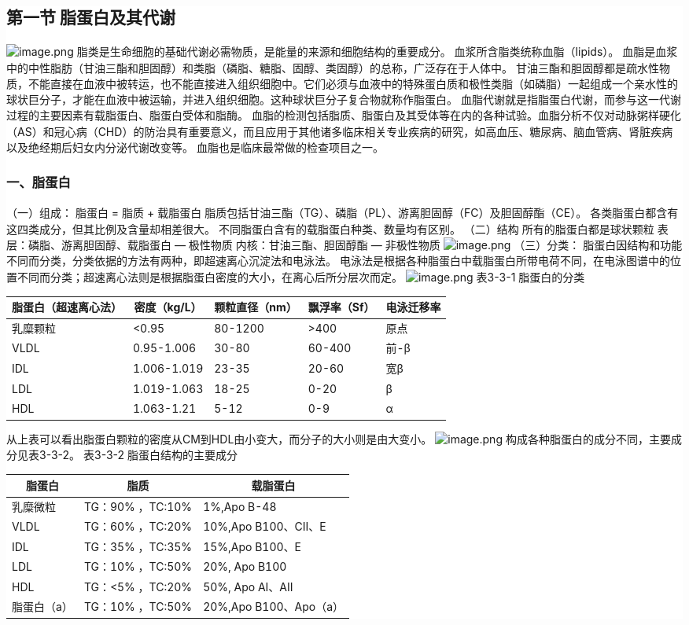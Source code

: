 ## 第一节 脂蛋白及其代谢 
![image.png](https://cdn.nlark.com/yuque/0/2022/png/33570603/1666522132962-7558cedd-9a3d-460a-94ea-ab88b1f0c576.png#clientId=u42a8a9c3-ccaa-4&crop=0&crop=0&crop=1&crop=1&from=paste&id=PYgjV&margin=%5Bobject%20Object%5D&name=image.png&originHeight=98&originWidth=333&originalType=url&ratio=1&rotation=0&showTitle=false&size=4618&status=done&style=none&taskId=u4906aead-661f-4f36-a881-a9e4c673298&title=)
脂类是生命细胞的基础代谢必需物质，是能量的来源和细胞结构的重要成分。
血浆所含脂类统称血脂（lipids）。
血脂是血浆中的中性脂肪（甘油三酯和胆固醇）和类脂（磷脂、糖脂、固醇、类固醇）的总称，广泛存在于人体中。
甘油三酯和胆固醇都是疏水性物质，不能直接在血液中被转运，也不能直接进入组织细胞中。它们必须与血液中的特殊蛋白质和极性类脂（如磷脂）一起组成一个亲水性的球状巨分子，才能在血液中被运输，并进入组织细胞。这种球状巨分子复合物就称作脂蛋白。
血脂代谢就是指脂蛋白代谢，而参与这一代谢过程的主要因素有载脂蛋白、脂蛋白受体和脂酶。
血脂的检测包括脂质、脂蛋白及其受体等在内的各种试验。血脂分析不仅对动脉粥样硬化（AS）和冠心病（CHD）的防治具有重要意义，而且应用于其他诸多临床相关专业疾病的研究，如高血压、糖尿病、脑血管病、肾脏疾病以及绝经期后妇女内分泌代谢改变等。
血脂也是临床最常做的检查项目之一。

### 一、脂蛋白
（一）组成：
脂蛋白 = 脂质 + 载脂蛋白
脂质包括甘油三酯（TG）、磷脂（PL）、游离胆固醇（FC）及胆固醇酯（CE）。
各类脂蛋白都含有这四类成分，但其比例及含量却相差很大。
不同脂蛋白含有的载脂蛋白种类、数量均有区别。
（二）结构
所有的脂蛋白都是球状颗粒
表层：磷脂、游离胆固醇、载脂蛋白 — 极性物质
内核：甘油三酯、胆固醇酯 — 非极性物质
![image.png](https://cdn.nlark.com/yuque/0/2022/png/33570603/1666522133077-bb757423-a9d7-45da-98c5-ac7dd28d48e6.png#clientId=u42a8a9c3-ccaa-4&crop=0&crop=0&crop=1&crop=1&from=paste&id=ua6bfcff0&margin=%5Bobject%20Object%5D&name=image.png&originHeight=157&originWidth=314&originalType=url&ratio=1&rotation=0&showTitle=false&size=56717&status=done&style=none&taskId=u013ee1e5-f52e-4018-a79b-9bad65a4511&title=)
（三）分类：
脂蛋白因结构和功能不同而分类，分类依据的方法有两种，即超速离心沉淀法和电泳法。
电泳法是根据各种脂蛋白中载脂蛋白所带电荷不同，在电泳图谱中的位置不同而分类；超速离心法则是根据脂蛋白密度的大小，在离心后所分层次而定。
![image.png](https://cdn.nlark.com/yuque/0/2022/png/33570603/1666522133058-2a60f7ee-7755-42d8-a64d-de3ffa99660f.png#clientId=u42a8a9c3-ccaa-4&crop=0&crop=0&crop=1&crop=1&from=paste&id=ubd97b37f&margin=%5Bobject%20Object%5D&name=image.png&originHeight=204&originWidth=302&originalType=url&ratio=1&rotation=0&showTitle=false&size=7942&status=done&style=none&taskId=ubd310ad3-b807-4800-949e-80d686bafaf&title=)
表3-3-1 脂蛋白的分类 

| 脂蛋白（超速离心法） | 密度（kg/L） | 颗粒直径（nm） | 飘浮率（Sf） | 电泳迁移率 |
| --- | --- | --- | --- | --- |
| 乳糜颗粒 | <0.95 | 80-1200 | >400 | 原点 |
| VLDL | 0.95-1.006 | 30-80 | 60-400 | 前-β |
| IDL | 1.006-1.019 | 23-35 | 20-60 | 宽β |
| LDL | 1.019-1.063 | 18-25 | 0-20 | β |
| HDL | 1.063-1.21 | 5-12 | 0-9 | α |

从上表可以看出脂蛋白颗粒的密度从CM到HDL由小变大，而分子的大小则是由大变小。
![image.png](https://cdn.nlark.com/yuque/0/2022/png/33570603/1666522133056-a6c29bee-c07c-4449-aadc-e8641503ffc7.png#clientId=u42a8a9c3-ccaa-4&crop=0&crop=0&crop=1&crop=1&from=paste&id=u09a7204a&margin=%5Bobject%20Object%5D&name=image.png&originHeight=210&originWidth=369&originalType=url&ratio=1&rotation=0&showTitle=false&size=35692&status=done&style=none&taskId=u50a1fd35-15b1-4d4d-b758-e22c2aae776&title=)
构成各种脂蛋白的成分不同，主要成分见表3-3-2。
表3-3-2 脂蛋白结构的主要成分 

| 脂蛋白 | 脂质 | 载脂蛋白 |
| --- | --- | --- |
| 乳糜微粒 | TG：90% ，TC:10% | 1%,Apo B-48 |
| VLDL | TG：60% ，TC:20% | 10%,Apo B100、CⅡ、E |
| IDL | TG：35% ，TC:35% | 15%,Apo B100、E |
| LDL | TG：10% ，TC:50% | 20%, Apo B100 |
| HDL | TG：<5% ，TC:20% | 50%, Apo AI、AⅡ |
| 脂蛋白（a） | TG：10% ，TC:50% | 20%,Apo B100、Apo（a） |
